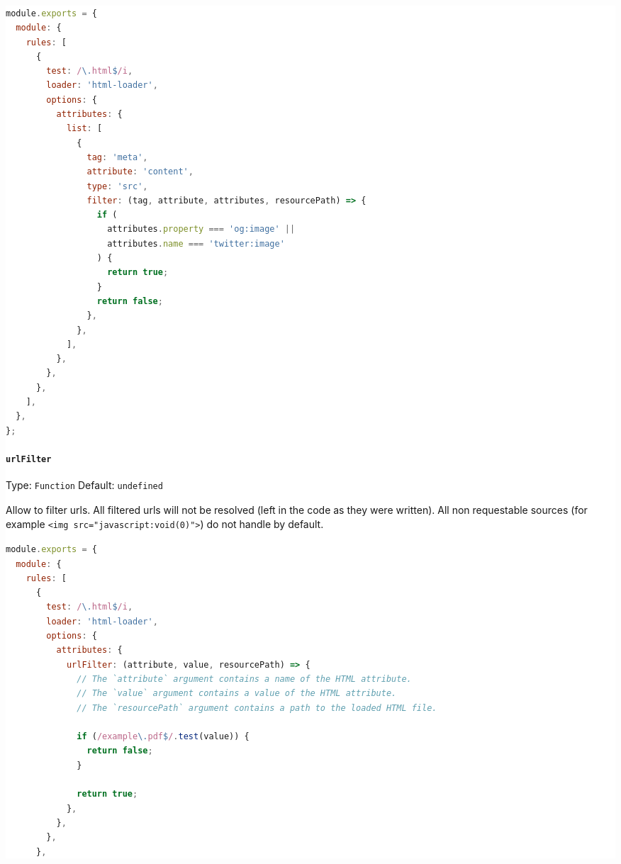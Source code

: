 ```js
module.exports = {
  module: {
    rules: [
      {
        test: /\.html$/i,
        loader: 'html-loader',
        options: {
          attributes: {
            list: [
              {
                tag: 'meta',
                attribute: 'content',
                type: 'src',
                filter: (tag, attribute, attributes, resourcePath) => {
                  if (
                    attributes.property === 'og:image' ||
                    attributes.name === 'twitter:image'
                  ) {
                    return true;
                  }
                  return false;
                },
              },
            ],
          },
        },
      },
    ],
  },
};
```

#### `urlFilter`

Type: `Function`
Default: `undefined`

Allow to filter urls. All filtered urls will not be resolved (left in the code as they were written).
All non requestable sources (for example `<img src="javascript:void(0)">`) do not handle by default.

```js
module.exports = {
  module: {
    rules: [
      {
        test: /\.html$/i,
        loader: 'html-loader',
        options: {
          attributes: {
            urlFilter: (attribute, value, resourcePath) => {
              // The `attribute` argument contains a name of the HTML attribute.
              // The `value` argument contains a value of the HTML attribute.
              // The `resourcePath` argument contains a path to the loaded HTML file.

              if (/example\.pdf$/.test(value)) {
                return false;
              }

              return true;
            },
          },
        },
      },
```